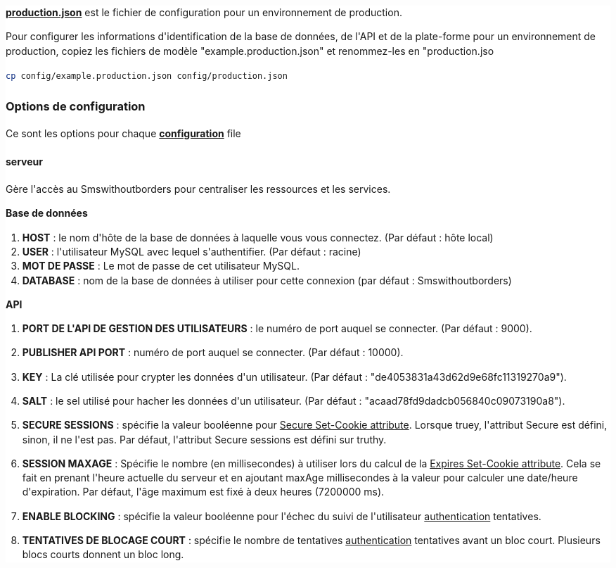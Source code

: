 **[production.json](https://github.com/smswithoutborders/SMSwithoutborders-BE/blob/main/config/example.production.json)** est le fichier de configuration pour un environnement de production.

Pour configurer les informations d'identification de la base de données, de l'API et de la plate-forme pour un environnement de production, copiez les fichiers de modèle "example.production.json" et renommez-les en "production.jso

```bash
cp config/example.production.json config/production.json
```

### Options de configuration

Ce sont les options pour chaque **[configuration](https://github.com/smswithoutborders/SMSwithoutborders-BE/blob/main/config)** file

#### serveur

Gère l'accès au Smswithoutborders pour centraliser les ressources et les services.

**Base de données**

1. **HOST** : le nom d'hôte de la base de données à laquelle vous vous connectez. (Par défaut : hôte local)
2. **USER** : l'utilisateur MySQL avec lequel s'authentifier. (Par défaut : racine)
3. **MOT DE PASSE** : Le mot de passe de cet utilisateur MySQL.
4. **DATABASE** : nom de la base de données à utiliser pour cette connexion (par défaut : Smswithoutborders)

**API**

1. **PORT DE L'API DE GESTION DES UTILISATEURS** : le numéro de port auquel se connecter. (Par défaut : 9000).

2. **PUBLISHER API PORT** : numéro de port auquel se connecter. (Par défaut : 10000).

3. **KEY** : La clé utilisée pour crypter les données d'un utilisateur. (Par défaut : "de4053831a43d62d9e68fc11319270a9").

4. **SALT** : le sel utilisé pour hacher les données d'un utilisateur. (Par défaut : "acaad78fd9dadcb056840c09073190a8").

5. **SECURE SESSIONS** : spécifie la valeur booléenne pour
   [Secure Set-Cookie attribute](https://developer.mozilla.org/en-US/docs/Web/HTTP/Headers/Set-Cookie). Lorsque truey, l'attribut Secure est défini, sinon, il ne l'est pas. Par défaut, l'attribut Secure sessions est défini sur truthy.

6. **SESSION MAXAGE** : Spécifie le nombre (en millisecondes) à utiliser lors du calcul de la [Expires Set-Cookie attribute](https://developer.mozilla.org/en-US/docs/Web/HTTP/Headers/Set-Cookie). Cela se fait en prenant l'heure actuelle du serveur et en ajoutant maxAge millisecondes à la valeur pour calculer une date/heure d'expiration. Par défaut, l'âge maximum est fixé à deux heures (7200000 ms).

7. **ENABLE BLOCKING** : spécifie la valeur booléenne pour l'échec du suivi de l'utilisateur [authentication](https://github.com/smswithoutborders/SMSwithoutborders-BE/blob/main/docs/FEATURES_v2.md#2-authenticate-an-account) tentatives.

8. **TENTATIVES DE BLOCAGE COURT** : spécifie le nombre de tentatives [authentication](https://github.com/smswithoutborders/SMSwithoutborders-BE/blob/main/docs/FEATURES_v2.md#2-authenticate-an-account) tentatives avant un bloc court. Plusieurs blocs courts donnent un bloc long.
